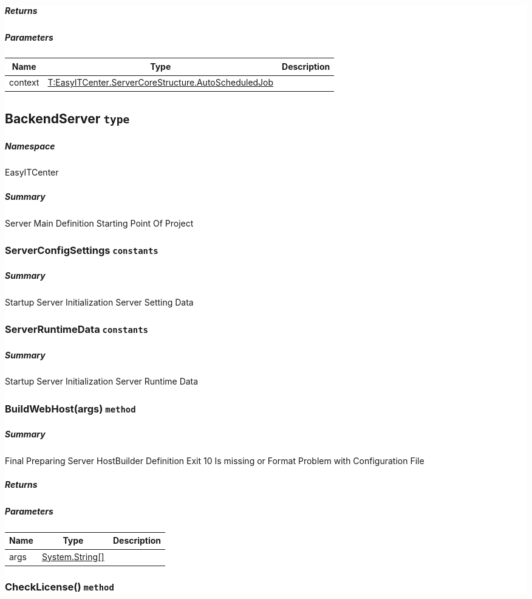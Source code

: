 ##### Returns



##### Parameters

| Name | Type | Description |
| ---- | ---- | ----------- |
| context | [T:EasyITCenter.ServerCoreStructure.AutoScheduledJob](#T-T-EasyITCenter-ServerCoreStructure-AutoScheduledJob 'T:EasyITCenter.ServerCoreStructure.AutoScheduledJob') |  |

<a name='T-EasyITCenter-BackendServer'></a>
## BackendServer `type`

##### Namespace

EasyITCenter

##### Summary

Server Main Definition Starting Point Of Project

<a name='F-EasyITCenter-BackendServer-ServerConfigSettings'></a>
### ServerConfigSettings `constants`

##### Summary

Startup Server Initialization Server Setting Data

<a name='F-EasyITCenter-BackendServer-ServerRuntimeData'></a>
### ServerRuntimeData `constants`

##### Summary

Startup Server Initialization Server Runtime Data

<a name='M-EasyITCenter-BackendServer-BuildWebHost-System-String[]-'></a>
### BuildWebHost(args) `method`

##### Summary

Final Preparing Server HostBuilder Definition Exit 10 Is missing or Format Problem with
Configuration File

##### Returns



##### Parameters

| Name | Type | Description |
| ---- | ---- | ----------- |
| args | [System.String[]](http://msdn.microsoft.com/query/dev14.query?appId=Dev14IDEF1&l=EN-US&k=k:System.String[] 'System.String[]') |  |

<a name='M-EasyITCenter-BackendServer-CheckLicense'></a>
### CheckLicense() `method`
